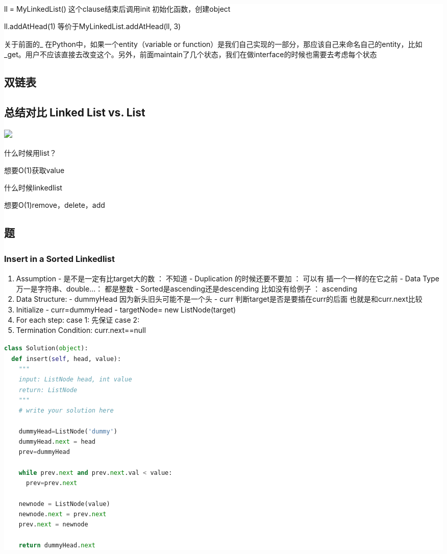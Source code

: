 ll = MyLinkedList\(\) 这个clause结束后调用init 初始化函数，创建object

ll.addAtHead\(1\) 等价于MyLinkedList.addAtHead\(ll, 3\)

关于前面的\_ 在Python中，如果一个entity（variable or function）是我们自己实现的一部分，那应该自己来命名自己的entity，比如\_get。用户不应该直接去改变这个。另外，前面maintain了几个状态，我们在做interface的时候也需要去考虑每个状态



## 双链表



## 总结对比 Linked List vs. List

![](https://cdn.mathpix.com/snip/images/nVjhoatUKUkljHRr-mYgMKpttW3daBY9MVm-D_NOiVQ.original.fullsize.png)

什么时候用list？

想要O\(1\)获取value

什么时候linkedlist

想要O\(1\)remove，delete，add

## 题

### Insert in a Sorted Linkedlist

1. Assumption  - 是不是一定有比target大的数 ： 不知道 - Duplication 的时候还要不要加 ： 可以有 插一个一样的在它之前 - Data Type 万一是字符串、double...： 都是整数 - Sorted是ascending还是descending 比如没有给例子 ： ascending
2. Data Structure:  - dummyHead 因为新头旧头可能不是一个头 - curr 判断target是否是要插在curr的后面 也就是和curr.next比较
3. Initialize - curr=dummyHead - targetNode= new ListNode\(target\)
4. For each step: case 1: 先保证 case 2:
5. Termination Condition: curr.next==null

```python
class Solution(object):
  def insert(self, head, value):
    """
    input: ListNode head, int value
    return: ListNode
    """
    # write your solution here
    
    dummyHead=ListNode('dummy')
    dummyHead.next = head
    prev=dummyHead

    while prev.next and prev.next.val < value:
      prev=prev.next

    newnode = ListNode(value)  
    newnode.next = prev.next
    prev.next = newnode

    return dummyHead.next
```
